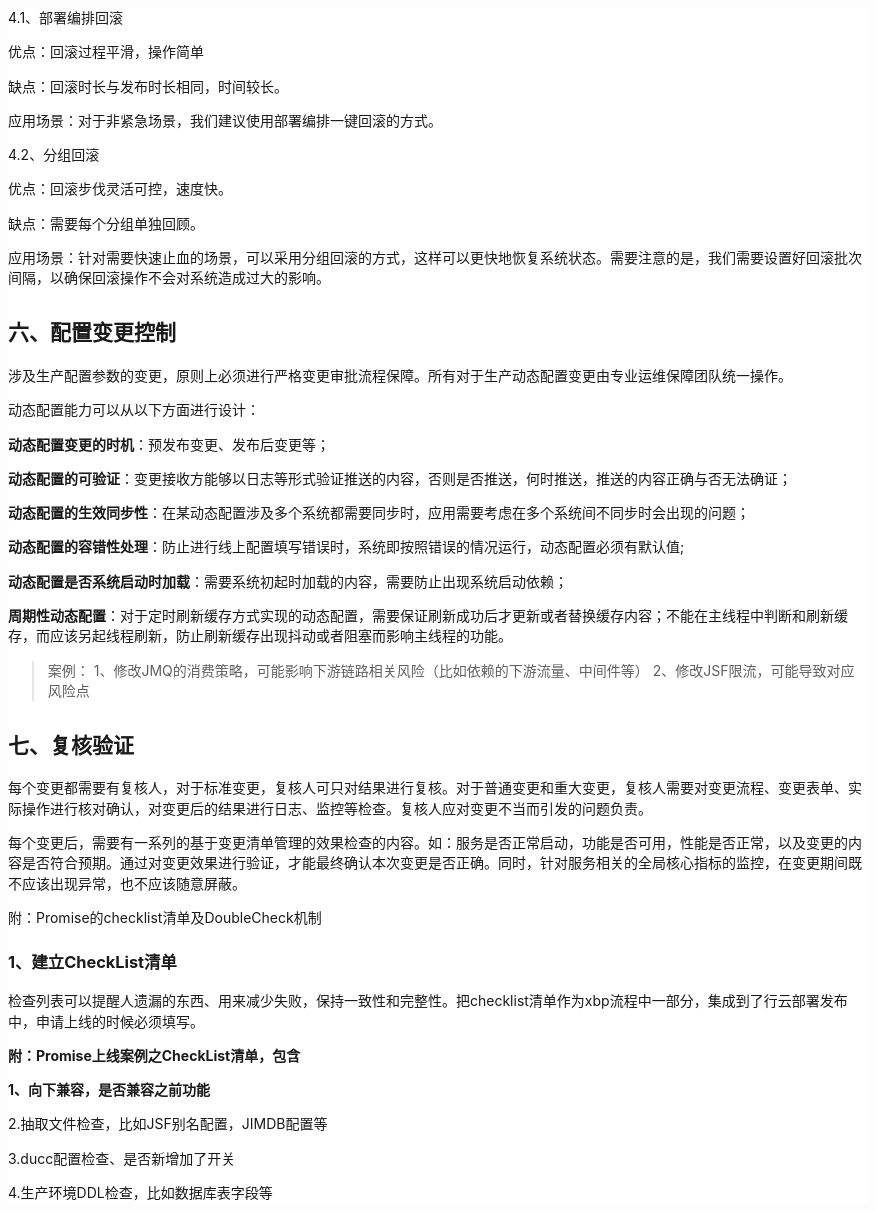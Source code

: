 4.1、部署编排回滚

优点：回滚过程平滑，操作简单

缺点：回滚时长与发布时长相同，时间较长。

应用场景：对于非紧急场景，我们建议使用部署编排一键回滚的方式。

4.2、分组回滚

优点：回滚步伐灵活可控，速度快。

缺点：需要每个分组单独回顾。

应用场景：针对需要快速止血的场景，可以采用分组回滚的方式，这样可以更快地恢复系统状态。需要注意的是，我们需要设置好回滚批次间隔，以确保回滚操作不会对系统造成过大的影响。

六、配置变更控制
--------

涉及生产配置参数的变更，原则上必须进行严格变更审批流程保障。所有对于生产动态配置变更由专业运维保障团队统一操作。

动态配置能力可以从以下方面进行设计：

**动态配置变更的时机**：预发布变更、发布后变更等；

**动态配置的可验证**：变更接收方能够以日志等形式验证推送的内容，否则是否推送，何时推送，推送的内容正确与否无法确证；

**动态配置的生效同步性**：在某动态配置涉及多个系统都需要同步时，应用需要考虑在多个系统间不同步时会出现的问题；

**动态配置的容错性处理**：防止进行线上配置填写错误时，系统即按照错误的情况运行，动态配置必须有默认值;

**动态配置是否系统启动时加载**：需要系统初起时加载的内容，需要防止出现系统启动依赖；

**周期性动态配置**：对于定时刷新缓存方式实现的动态配置，需要保证刷新成功后才更新或者替换缓存内容；不能在主线程中判断和刷新缓存，而应该另起线程刷新，防止刷新缓存出现抖动或者阻塞而影响主线程的功能。

> 案例： 1、修改JMQ的消费策略，可能影响下游链路相关风险（比如依赖的下游流量、中间件等） 2、修改JSF限流，可能导致对应风险点

七、复核验证
------

每个变更都需要有复核人，对于标准变更，复核人可只对结果进行复核。对于普通变更和重大变更，复核人需要对变更流程、变更表单、实际操作进行核对确认，对变更后的结果进行日志、监控等检查。复核人应对变更不当而引发的问题负责。

每个变更后，需要有一系列的基于变更清单管理的效果检查的内容。如：服务是否正常启动，功能是否可用，性能是否正常，以及变更的内容是否符合预期。通过对变更效果进行验证，才能最终确认本次变更是否正确。同时，针对服务相关的全局核心指标的监控，在变更期间既不应该出现异常，也不应该随意屏蔽。

附：Promise的checklist清单及DoubleCheck机制

### 1、建立CheckList清单

检查列表可以提醒人遗漏的东西、用来减少失败，保持一致性和完整性。把checklist清单作为xbp流程中一部分，集成到了行云部署发布中，申请上线的时候必须填写。

**附：Promise上线案例之CheckList清单，包含**

**1、向下兼容，是否兼容之前功能**

2.抽取文件检查，比如JSF别名配置，JIMDB配置等

3.ducc配置检查、是否新增加了开关

4.生产环境DDL检查，比如数据库表字段等
